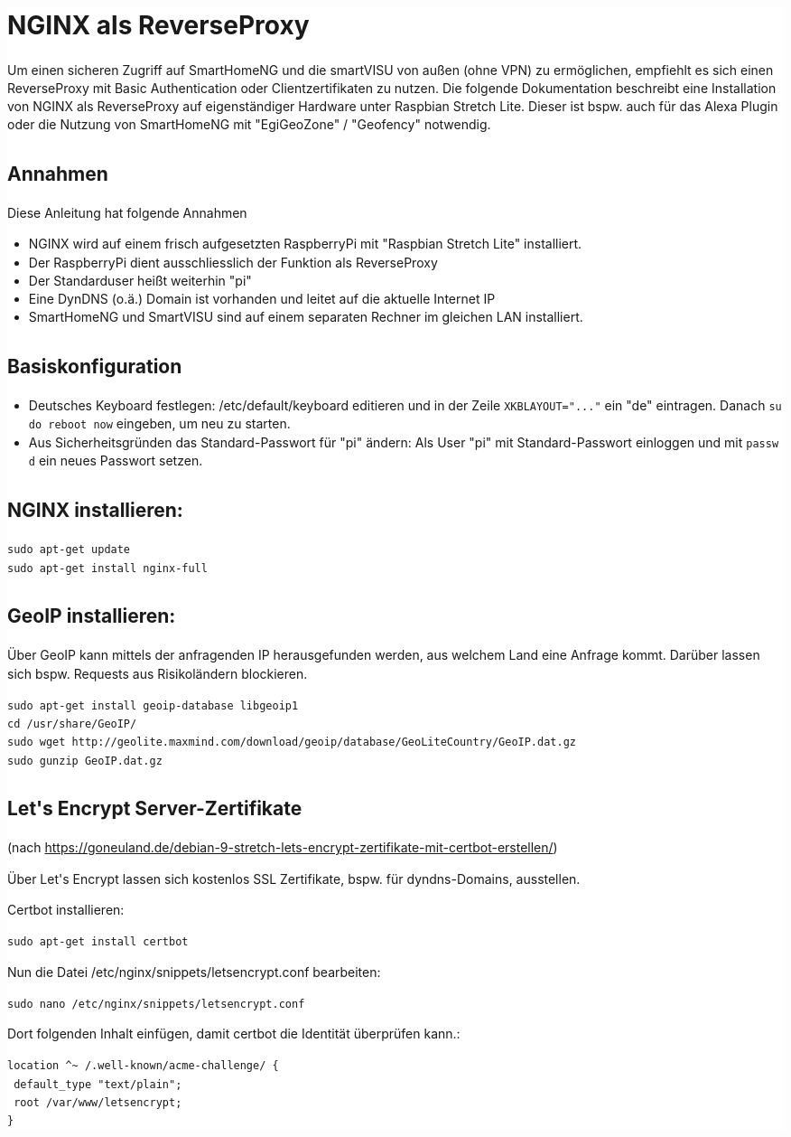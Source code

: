 # NGINX als ReverseProxy

Um einen sicheren Zugriff auf SmartHomeNG und die smartVISU von außen (ohne VPN) zu ermöglichen, empfiehlt es sich einen ReverseProxy mit Basic Authentication oder Clientzertifikaten zu nutzen. Die folgende Dokumentation beschreibt eine Installation von NGINX als ReverseProxy auf eigenständiger Hardware unter Raspbian Stretch Lite.
Dieser ist bspw. auch für das Alexa Plugin oder die Nutzung von SmartHomeNG mit "EgiGeoZone" / "Geofency" notwendig.

## Annahmen
Diese Anleitung hat folgende Annahmen
* NGINX wird auf einem frisch aufgesetzten RaspberryPi mit "Raspbian Stretch Lite" installiert.
* Der RaspberryPi dient ausschliesslich der Funktion als ReverseProxy
* Der Standarduser heißt weiterhin "pi"
* Eine DynDNS (o.ä.) Domain ist vorhanden und leitet auf die aktuelle Internet IP
* SmartHomeNG und SmartVISU sind auf einem separaten Rechner im gleichen LAN installiert.

## Basiskonfiguration
* Deutsches Keyboard festlegen: /etc/default/keyboard editieren und in der Zeile `XKBLAYOUT="..."` ein "de" eintragen. Danach `sudo reboot now` eingeben, um neu zu starten.
* Aus Sicherheitsgründen das Standard-Passwort für "pi" ändern: Als User "pi" mit Standard-Passwort einloggen und mit `passwd` ein neues Passwort setzen.

## NGINX installieren:
```
sudo apt-get update
sudo apt-get install nginx-full
```

## GeoIP installieren:
Über GeoIP kann mittels der anfragenden IP herausgefunden werden, aus welchem Land eine Anfrage kommt. Darüber lassen sich bspw. Requests aus Risikoländern blockieren.
```
sudo apt-get install geoip-database libgeoip1
cd /usr/share/GeoIP/
sudo wget http://geolite.maxmind.com/download/geoip/database/GeoLiteCountry/GeoIP.dat.gz
sudo gunzip GeoIP.dat.gz
```

## Let's Encrypt Server-Zertifikate 
(nach https://goneuland.de/debian-9-stretch-lets-encrypt-zertifikate-mit-certbot-erstellen/)

Über Let's Encrypt lassen sich kostenlos SSL Zertifikate, bspw. für dyndns-Domains, ausstellen. 

Certbot installieren:
```
sudo apt-get install certbot
```
Nun die Datei /etc/nginx/snippets/letsencrypt.conf bearbeiten:
```
sudo nano /etc/nginx/snippets/letsencrypt.conf
```
Dort folgenden Inhalt einfügen, damit certbot die Identität überprüfen kann.:
```
location ^~ /.well-known/acme-challenge/ {
 default_type "text/plain";
 root /var/www/letsencrypt;
}
```
